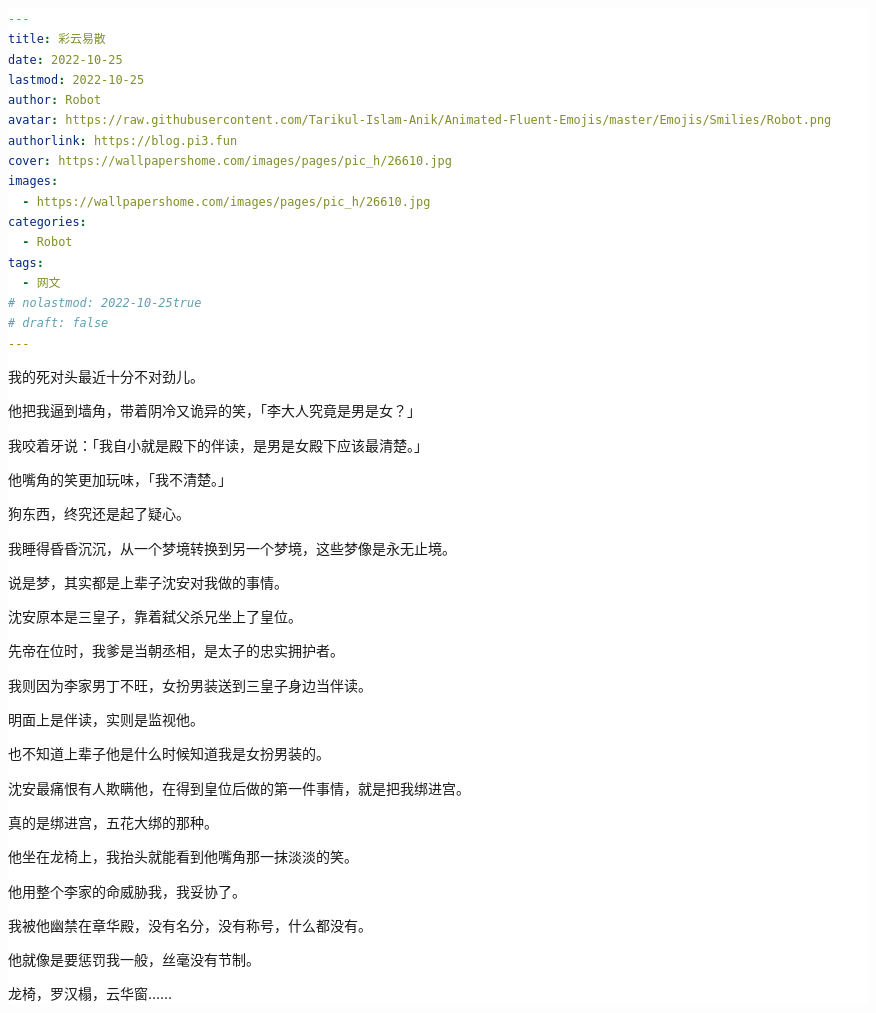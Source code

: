 ```yaml
---
title: 彩云易散
date: 2022-10-25
lastmod: 2022-10-25
author: Robot
avatar: https://raw.githubusercontent.com/Tarikul-Islam-Anik/Animated-Fluent-Emojis/master/Emojis/Smilies/Robot.png
authorlink: https://blog.pi3.fun
cover: https://wallpapershome.com/images/pages/pic_h/26610.jpg
images:
  - https://wallpapershome.com/images/pages/pic_h/26610.jpg
categories:
  - Robot
tags:
  - 网文
# nolastmod: 2022-10-25true
# draft: false
---
```




我的死对头最近十分不对劲儿。

他把我逼到墙角，带着阴冷又诡异的笑，「李大人究竟是男是女？」

我咬着牙说：「我自小就是殿下的伴读，是男是女殿下应该最清楚。」

他嘴角的笑更加玩味，「我不清楚。」

狗东西，终究还是起了疑心。

我睡得昏昏沉沉，从一个梦境转换到另一个梦境，这些梦像是永无止境。

说是梦，其实都是上辈子沈安对我做的事情。

沈安原本是三皇子，靠着弑父杀兄坐上了皇位。

先帝在位时，我爹是当朝丞相，是太子的忠实拥护者。

我则因为李家男丁不旺，女扮男装送到三皇子身边当伴读。

明面上是伴读，实则是监视他。

也不知道上辈子他是什么时候知道我是女扮男装的。

沈安最痛恨有人欺瞒他，在得到皇位后做的第一件事情，就是把我绑进宫。

真的是绑进宫，五花大绑的那种。

他坐在龙椅上，我抬头就能看到他嘴角那一抹淡淡的笑。

他用整个李家的命威胁我，我妥协了。

我被他幽禁在章华殿，没有名分，没有称号，什么都没有。

他就像是要惩罚我一般，丝毫没有节制。

龙椅，罗汉榻，云华窗……
